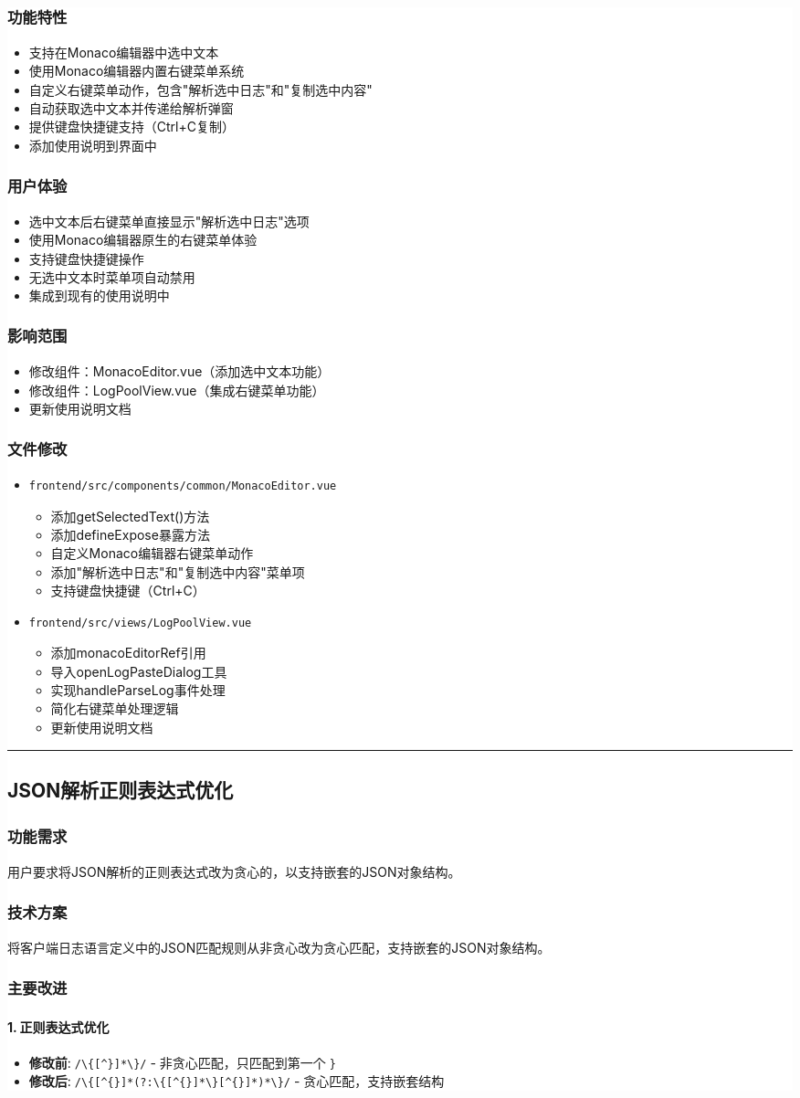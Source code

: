 ### 功能特性
- 支持在Monaco编辑器中选中文本
- 使用Monaco编辑器内置右键菜单系统
- 自定义右键菜单动作，包含"解析选中日志"和"复制选中内容"
- 自动获取选中文本并传递给解析弹窗
- 提供键盘快捷键支持（Ctrl+C复制）
- 添加使用说明到界面中

### 用户体验
- 选中文本后右键菜单直接显示"解析选中日志"选项
- 使用Monaco编辑器原生的右键菜单体验
- 支持键盘快捷键操作
- 无选中文本时菜单项自动禁用
- 集成到现有的使用说明中

### 影响范围
- 修改组件：MonacoEditor.vue（添加选中文本功能）
- 修改组件：LogPoolView.vue（集成右键菜单功能）
- 更新使用说明文档

### 文件修改
- `frontend/src/components/common/MonacoEditor.vue`
  - 添加getSelectedText()方法
  - 添加defineExpose暴露方法
  - 自定义Monaco编辑器右键菜单动作
  - 添加"解析选中日志"和"复制选中内容"菜单项
  - 支持键盘快捷键（Ctrl+C）

- `frontend/src/views/LogPoolView.vue`
  - 添加monacoEditorRef引用
  - 导入openLogPasteDialog工具
  - 实现handleParseLog事件处理
  - 简化右键菜单处理逻辑
  - 更新使用说明文档

---

## JSON解析正则表达式优化

### 功能需求
用户要求将JSON解析的正则表达式改为贪心的，以支持嵌套的JSON对象结构。

### 技术方案
将客户端日志语言定义中的JSON匹配规则从非贪心改为贪心匹配，支持嵌套的JSON对象结构。

### 主要改进

#### 1. 正则表达式优化
- **修改前**: `/\{[^}]*\}/` - 非贪心匹配，只匹配到第一个 `}`
- **修改后**: `/\{[^{}]*(?:\{[^{}]*\}[^{}]*)*\}/` - 贪心匹配，支持嵌套结构

